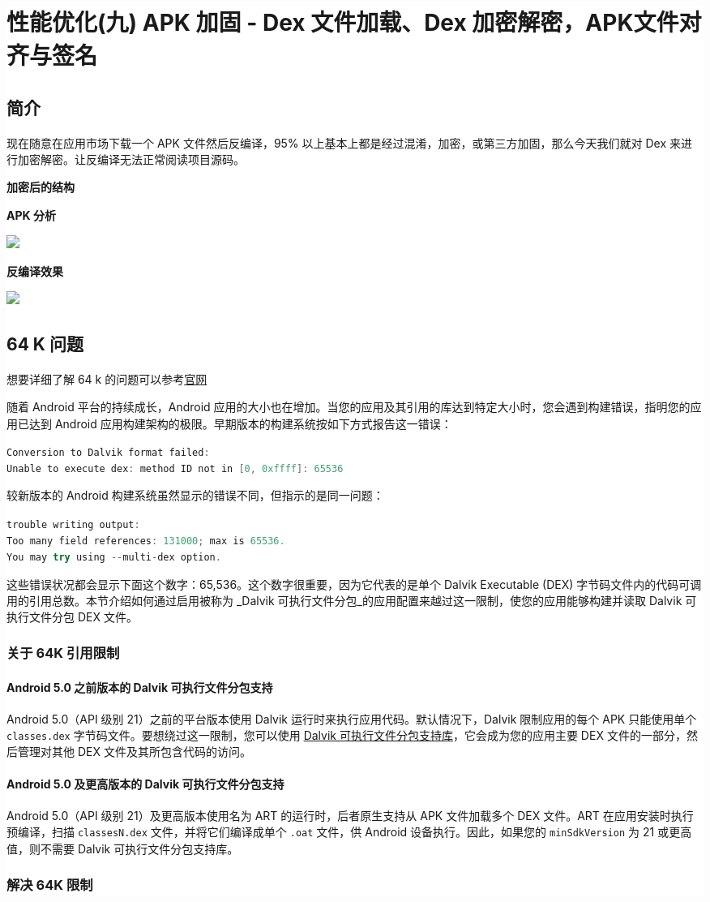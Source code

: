 # 性能优化\(九\) APK 加固 - Dex 文件加载、Dex 加密解密，APK文件对齐与签名

## 简介

现在随意在应用市场下载一个 APK 文件然后反编译，95% 以上基本上都是经过混淆，加密，或第三方加固，那么今天我们就对 Dex 来进行加密解密。让反编译无法正常阅读项目源码。

**加密后的结构**

**APK 分析**

![](https://cdn.sinaimg.cn.52ecy.cn/large/005BYqpgly1g3n7pgv2gkj31d90gpmyc.jpg)

**反编译效果**

![](https://cdn.sinaimg.cn.52ecy.cn/large/005BYqpgly1g3n7xea4cqj311c0l00v6.jpg)

## 64 K 问题

想要详细了解 64 k 的问题可以参考[官网](https://developer.android.google.cn/studio/build/multidex.html#keep>)

随着 Android 平台的持续成长，Android 应用的大小也在增加。当您的应用及其引用的库达到特定大小时，您会遇到构建错误，指明您的应用已达到 Android 应用构建架构的极限。早期版本的构建系统按如下方式报告这一错误：

```java
Conversion to Dalvik format failed:
Unable to execute dex: method ID not in [0, 0xffff]: 65536
```

较新版本的 Android 构建系统虽然显示的错误不同，但指示的是同一问题：

```java
trouble writing output:
Too many field references: 131000; max is 65536.
You may try using --multi-dex option.
```

这些错误状况都会显示下面这个数字：65,536。这个数字很重要，因为它代表的是单个 Dalvik Executable \(DEX\) 字节码文件内的代码可调用的引用总数。本节介绍如何通过启用被称为 _Dalvik 可执行文件分包_的应用配置来越过这一限制，使您的应用能够构建并读取 Dalvik 可执行文件分包 DEX 文件。

### 关于 64K 引用限制

#### Android 5.0 之前版本的 Dalvik 可执行文件分包支持

Android 5.0（API 级别 21）之前的平台版本使用 Dalvik 运行时来执行应用代码。默认情况下，Dalvik 限制应用的每个 APK 只能使用单个 `classes.dex` 字节码文件。要想绕过这一限制，您可以使用 [Dalvik 可执行文件分包支持库](https://developer.android.com/tools/support-library/features.html?hl=zh-cn#multidex)，它会成为您的应用主要 DEX 文件的一部分，然后管理对其他 DEX 文件及其所包含代码的访问。

#### Android 5.0 及更高版本的 Dalvik 可执行文件分包支持

Android 5.0（API 级别 21）及更高版本使用名为 ART 的运行时，后者原生支持从 APK 文件加载多个 DEX 文件。ART 在应用安装时执行预编译，扫描 `classesN.dex` 文件，并将它们编译成单个 `.oat` 文件，供 Android 设备执行。因此，如果您的 `minSdkVersion` 为 21 或更高值，则不需要 Dalvik 可执行文件分包支持库。

### 解决 64K 限制
